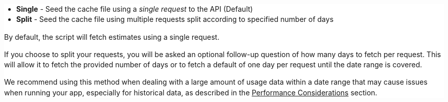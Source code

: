 - **Single** - Seed the cache file using a _single request_ to the API (Default)
- **Split** -  Seed the cache file using multiple requests split according to specified number of days

By default, the script will fetch estimates using a single request.

If you choose to split your requests, you will be asked an optional follow-up question of how many days to fetch per request. This will allow it to fetch the provided number of days or to fetch a default of one day per request until the date range is covered.

We recommend using this method when dealing with a large amount of usage data within a date range that may cause issues when running your app, especially for historical data, as described in the [Performance Considerations](PerformanceConsiderations.md) section.
